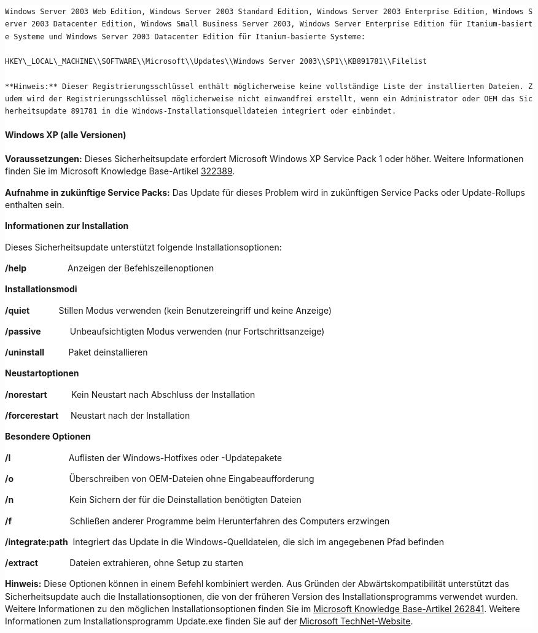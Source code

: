     Windows Server 2003 Web Edition, Windows Server 2003 Standard Edition, Windows Server 2003 Enterprise Edition, Windows Server 2003 Datacenter Edition, Windows Small Business Server 2003, Windows Server Enterprise Edition für Itanium-basierte Systeme und Windows Server 2003 Datacenter Edition für Itanium-basierte Systeme:

    HKEY\_LOCAL\_MACHINE\\SOFTWARE\\Microsoft\\Updates\\Windows Server 2003\\SP1\\KB891781\\Filelist

    **Hinweis:** Dieser Registrierungsschlüssel enthält möglicherweise keine vollständige Liste der installierten Dateien. Zudem wird der Registrierungsschlüssel möglicherweise nicht einwandfrei erstellt, wenn ein Administrator oder OEM das Sicherheitsupdate 891781 in die Windows-Installationsquelldateien integriert oder einbindet.

#### Windows XP (alle Versionen)

**Voraussetzungen:**
Dieses Sicherheitsupdate erfordert Microsoft Windows XP Service Pack 1 oder höher. Weitere Informationen finden Sie im Microsoft Knowledge Base-Artikel [322389](http://support.microsoft.com/kb/322389).

**Aufnahme in zukünftige Service Packs:**
Das Update für dieses Problem wird in zukünftigen Service Packs oder Update-Rollups enthalten sein.

**Informationen zur Installation**

Dieses Sicherheitsupdate unterstützt folgende Installationsoptionen:

**/help**                 Anzeigen der Befehlszeilenoptionen

**Installationsmodi**

**/quiet**            Stillen Modus verwenden (kein Benutzereingriff und keine Anzeige)

**/passive**            Unbeaufsichtigten Modus verwenden (nur Fortschrittsanzeige)

**/uninstall**          Paket deinstallieren

**Neustartoptionen**

**/norestart**          Kein Neustart nach Abschluss der Installation

**/forcerestart**     Neustart nach der Installation

**Besondere Optionen**

**/l**                        Auflisten der Windows-Hotfixes oder -Updatepakete

**/o**                       Überschreiben von OEM-Dateien ohne Eingabeaufforderung

**/n**                       Kein Sichern der für die Deinstallation benötigten Dateien

**/f**                        Schließen anderer Programme beim Herunterfahren des Computers erzwingen

**/integrate:path**  Integriert das Update in die Windows-Quelldateien, die sich im angegebenen Pfad befinden

**/extract**             Dateien extrahieren, ohne Setup zu starten

**Hinweis:** Diese Optionen können in einem Befehl kombiniert werden. Aus Gründen der Abwärtskompatibilität unterstützt das Sicherheitsupdate auch die Installationsoptionen, die von der früheren Version des Installationsprogramms verwendet wurden. Weitere Informationen zu den möglichen Installationsoptionen finden Sie im [Microsoft Knowledge Base-Artikel 262841](http://support.microsoft.com/kb/262841). Weitere Informationen zum Installationsprogramm Update.exe finden Sie auf der [Microsoft TechNet-Website](http://www.microsoft.com/germany/technet/datenbank/articles/600338.mspx).
